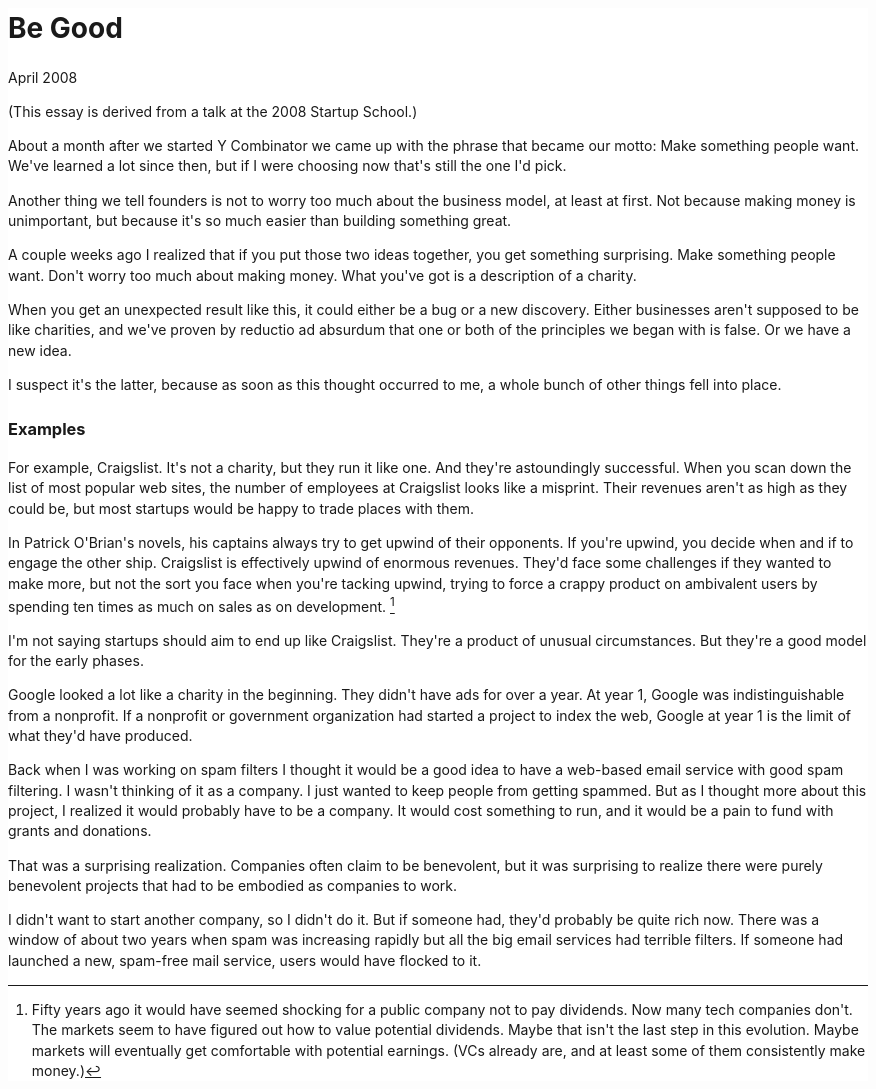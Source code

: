 # Be Good

April 2008

(This essay is derived from a talk at the 2008 Startup School.)

About a month after we started Y Combinator we came up with the phrase that became our motto: Make something people want. We've learned a lot since then, but if I were choosing now that's still the one I'd pick.

Another thing we tell founders is not to worry too much about the business model, at least at first. Not because making money is unimportant, but because it's so much easier than building something great.

A couple weeks ago I realized that if you put those two ideas together, you get something surprising. Make something people want. Don't worry too much about making money. What you've got is a description of a charity.

When you get an unexpected result like this, it could either be a bug or a new discovery. Either businesses aren't supposed to be like charities, and we've proven by reductio ad absurdum that one or both of the principles we began with is false. Or we have a new idea.

I suspect it's the latter, because as soon as this thought occurred to me, a whole bunch of other things fell into place.

### Examples

For example, Craigslist. It's not a charity, but they run it like one. And they're astoundingly successful. When you scan down the list of most popular web sites, the number of employees at Craigslist looks like a misprint. Their revenues aren't as high as they could be, but most startups would be happy to trade places with them.

In Patrick O'Brian's novels, his captains always try to get upwind of their opponents. If you're upwind, you decide when and if to engage the other ship. Craigslist is effectively upwind of enormous revenues. They'd face some challenges if they wanted to make more, but not the sort you face when you're tacking upwind, trying to force a crappy product on ambivalent users by spending ten times as much on sales as on development. [^1]

I'm not saying startups should aim to end up like Craigslist. They're a product of unusual circumstances. But they're a good model for the early phases.

Google looked a lot like a charity in the beginning. They didn't have ads for over a year. At year 1, Google was indistinguishable from a nonprofit. If a nonprofit or government organization had started a project to index the web, Google at year 1 is the limit of what they'd have produced.

Back when I was working on spam filters I thought it would be a good idea to have a web-based email service with good spam filtering. I wasn't thinking of it as a company. I just wanted to keep people from getting spammed. But as I thought more about this project, I realized it would probably have to be a company. It would cost something to run, and it would be a pain to fund with grants and donations.

That was a surprising realization. Companies often claim to be benevolent, but it was surprising to realize there were purely benevolent projects that had to be embodied as companies to work.

I didn't want to start another company, so I didn't do it. But if someone had, they'd probably be quite rich now. There was a window of about two years when spam was increasing rapidly but all the big email services had terrible filters. If someone had launched a new, spam-free mail service, users would have flocked to it.


[^1]: Fifty years ago it would have seemed shocking for a public company not to pay dividends. Now many tech companies don't. The markets seem to have figured out how to value potential dividends. Maybe that isn't the last step in this evolution. Maybe markets will eventually get comfortable with potential earnings. (VCs already are, and at least some of them consistently make money.)
[^2]: The idea of starting a company with benevolent aims is currently undervalued, because the kind of people who currently make that their explicit goal don't usually do a very good job.
[^3]: Users dislike their new operating system so much that they're starting petitions to save the old one. And the old one was nothing special. The hackers within Microsoft must know in their hearts that if the company really cared about users they'd just advise them to switch to OSX.